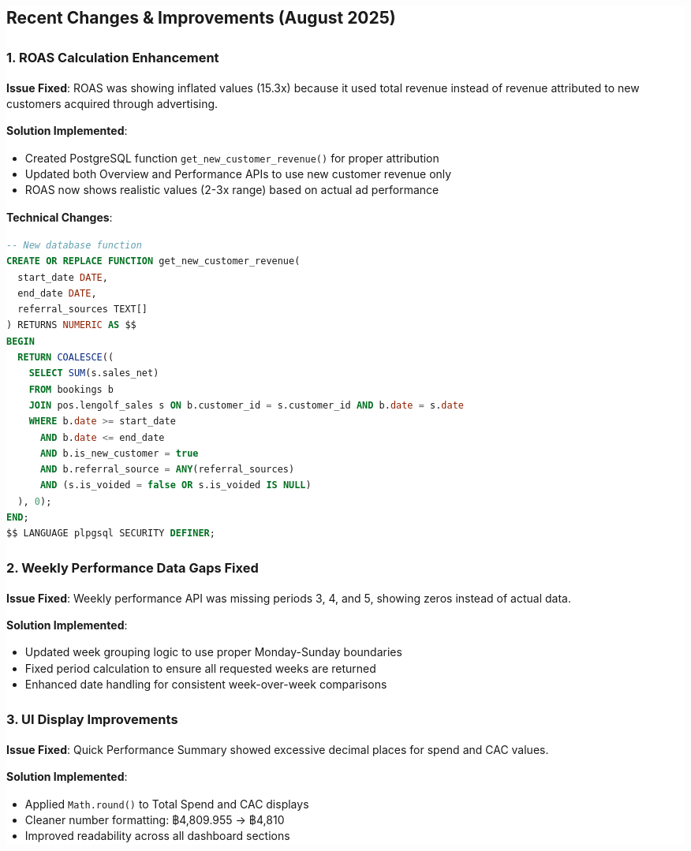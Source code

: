 
## Recent Changes & Improvements (August 2025)

### 1. ROAS Calculation Enhancement
**Issue Fixed**: ROAS was showing inflated values (15.3x) because it used total revenue instead of revenue attributed to new customers acquired through advertising.

**Solution Implemented**:
- Created PostgreSQL function `get_new_customer_revenue()` for proper attribution
- Updated both Overview and Performance APIs to use new customer revenue only
- ROAS now shows realistic values (2-3x range) based on actual ad performance

**Technical Changes**:
```sql
-- New database function
CREATE OR REPLACE FUNCTION get_new_customer_revenue(
  start_date DATE,
  end_date DATE,
  referral_sources TEXT[]
) RETURNS NUMERIC AS $$
BEGIN
  RETURN COALESCE((
    SELECT SUM(s.sales_net)
    FROM bookings b
    JOIN pos.lengolf_sales s ON b.customer_id = s.customer_id AND b.date = s.date
    WHERE b.date >= start_date
      AND b.date <= end_date
      AND b.is_new_customer = true 
      AND b.referral_source = ANY(referral_sources)
      AND (s.is_voided = false OR s.is_voided IS NULL)
  ), 0);
END;
$$ LANGUAGE plpgsql SECURITY DEFINER;
```

### 2. Weekly Performance Data Gaps Fixed
**Issue Fixed**: Weekly performance API was missing periods 3, 4, and 5, showing zeros instead of actual data.

**Solution Implemented**:
- Updated week grouping logic to use proper Monday-Sunday boundaries
- Fixed period calculation to ensure all requested weeks are returned
- Enhanced date handling for consistent week-over-week comparisons

### 3. UI Display Improvements
**Issue Fixed**: Quick Performance Summary showed excessive decimal places for spend and CAC values.

**Solution Implemented**:
- Applied `Math.round()` to Total Spend and CAC displays
- Cleaner number formatting: ฿4,809.955 → ฿4,810
- Improved readability across all dashboard sections
